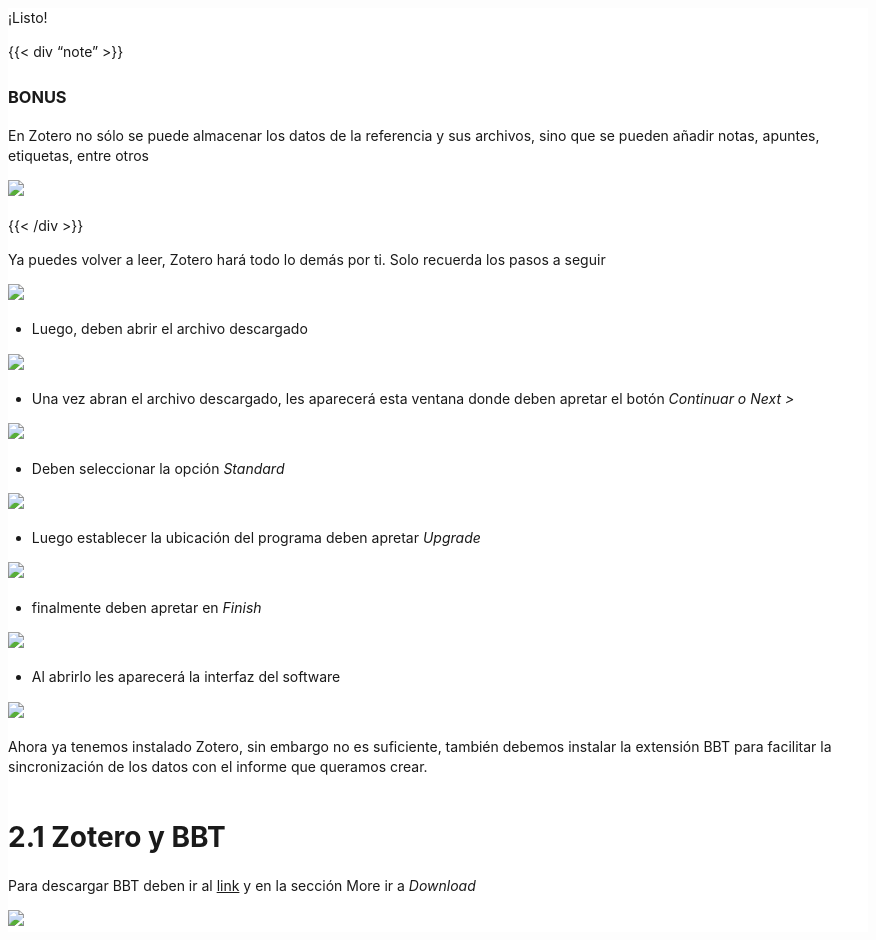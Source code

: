¡Listo!

{{&lt; div “note” &gt;}}

### BONUS

En Zotero no sólo se puede almacenar los datos de la referencia y sus
archivos, sino que se pueden añadir notas, apuntes, etiquetas, entre
otros

![](https://github.com/learn-R/taller-zotero/raw/main/input/img/apuntes.png)

{{&lt; /div &gt;}}

Ya puedes volver a leer, Zotero hará todo lo demás por ti. Solo recuerda
los pasos a seguir

![](https://github.com/learn-R/taller-zotero/raw/main/input/img/flujo-zotero.png)

-   Luego, deben abrir el archivo descargado

![](https://github.com/learn-R/taller-zotero/blob/main/input/img/image%20(11).png?raw=true)

-   Una vez abran el archivo descargado, les aparecerá esta ventana donde deben apretar el botón *Continuar o Next &gt;*

![](https://github.com/learn-R/taller-zotero/raw/main/input/img/image%20(1).png)

-   Deben seleccionar la opción *Standard*

![](https://github.com/learn-R/taller-zotero/raw/main/input/img/image%20(12).png)

-   Luego establecer la ubicación del programa deben apretar *Upgrade*

![](https://github.com/learn-R/taller-zotero/raw/main/input/img/image%20(13).png)

-   finalmente deben apretar en *Finish*

![](https://github.com/learn-R/taller-zotero/raw/main/input/img/image%20(15).png)

-   Al abrirlo les aparecerá la interfaz del software

![](https://github.com/learn-R/taller-zotero/raw/main/input/img/image%20(16).png)

Ahora ya tenemos instalado Zotero, sin embargo no es suficiente, también debemos instalar la extensión BBT para facilitar la sincronización de los datos con el informe que queramos crear.

# 2.1 Zotero y BBT

Para descargar BBT deben ir al [link](https://retorque.re/zotero-better-bibtex/) y en la sección More ir a *Download*

![](https://github.com/learn-R/taller-zotero/raw/main/input/img/image%20(7).png)
